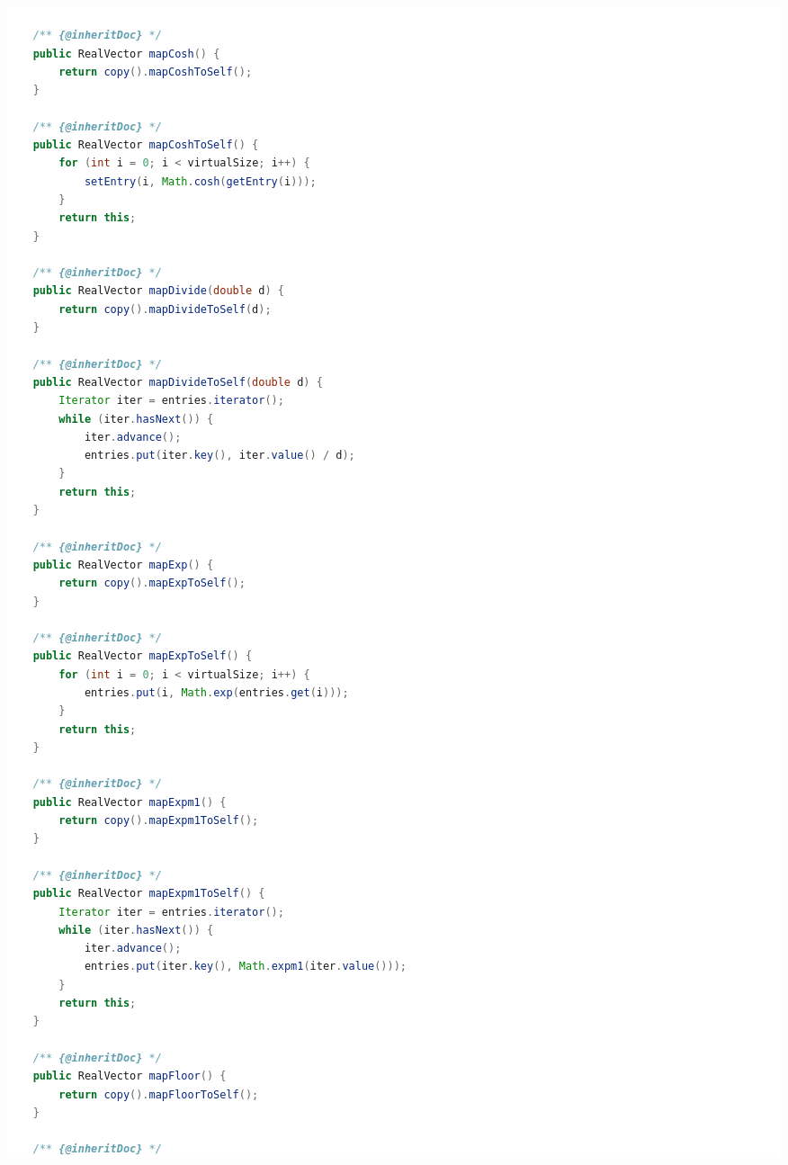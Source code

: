 ```java

    /** {@inheritDoc} */
    public RealVector mapCosh() {
        return copy().mapCoshToSelf();
    }

    /** {@inheritDoc} */
    public RealVector mapCoshToSelf() {
        for (int i = 0; i < virtualSize; i++) {
            setEntry(i, Math.cosh(getEntry(i)));
        }
        return this;
    }

    /** {@inheritDoc} */
    public RealVector mapDivide(double d) {
        return copy().mapDivideToSelf(d);
    }

    /** {@inheritDoc} */
    public RealVector mapDivideToSelf(double d) {
        Iterator iter = entries.iterator();
        while (iter.hasNext()) {
            iter.advance();
            entries.put(iter.key(), iter.value() / d);
        }
        return this;
    }

    /** {@inheritDoc} */
    public RealVector mapExp() {
        return copy().mapExpToSelf();
    }

    /** {@inheritDoc} */
    public RealVector mapExpToSelf() {
        for (int i = 0; i < virtualSize; i++) {
            entries.put(i, Math.exp(entries.get(i)));
        }
        return this;
    }

    /** {@inheritDoc} */
    public RealVector mapExpm1() {
        return copy().mapExpm1ToSelf();
    }

    /** {@inheritDoc} */
    public RealVector mapExpm1ToSelf() {
        Iterator iter = entries.iterator();
        while (iter.hasNext()) {
            iter.advance();
            entries.put(iter.key(), Math.expm1(iter.value()));
        }
        return this;
    }

    /** {@inheritDoc} */
    public RealVector mapFloor() {
        return copy().mapFloorToSelf();
    }

    /** {@inheritDoc} */
```